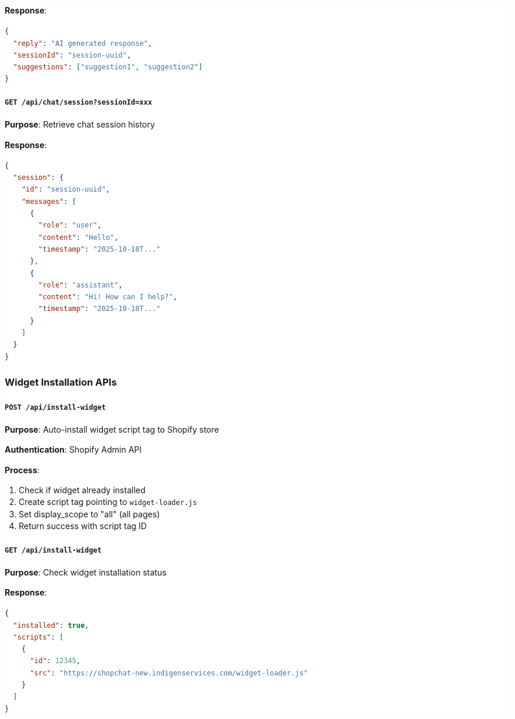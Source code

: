 **Response**:
```json
{
  "reply": "AI generated response",
  "sessionId": "session-uuid",
  "suggestions": ["suggestion1", "suggestion2"]
}
```

#### `GET /api/chat/session?sessionId=xxx`
**Purpose**: Retrieve chat session history

**Response**:
```json
{
  "session": {
    "id": "session-uuid",
    "messages": [
      {
        "role": "user",
        "content": "Hello",
        "timestamp": "2025-10-18T..."
      },
      {
        "role": "assistant",
        "content": "Hi! How can I help?",
        "timestamp": "2025-10-18T..."
      }
    ]
  }
}
```

### Widget Installation APIs

#### `POST /api/install-widget`
**Purpose**: Auto-install widget script tag to Shopify store

**Authentication**: Shopify Admin API

**Process**:
1. Check if widget already installed
2. Create script tag pointing to `widget-loader.js`
3. Set display_scope to "all" (all pages)
4. Return success with script tag ID

#### `GET /api/install-widget`
**Purpose**: Check widget installation status

**Response**:
```json
{
  "installed": true,
  "scripts": [
    {
      "id": 12345,
      "src": "https://shopchat-new.indigenservices.com/widget-loader.js"
    }
  ]
}
```
